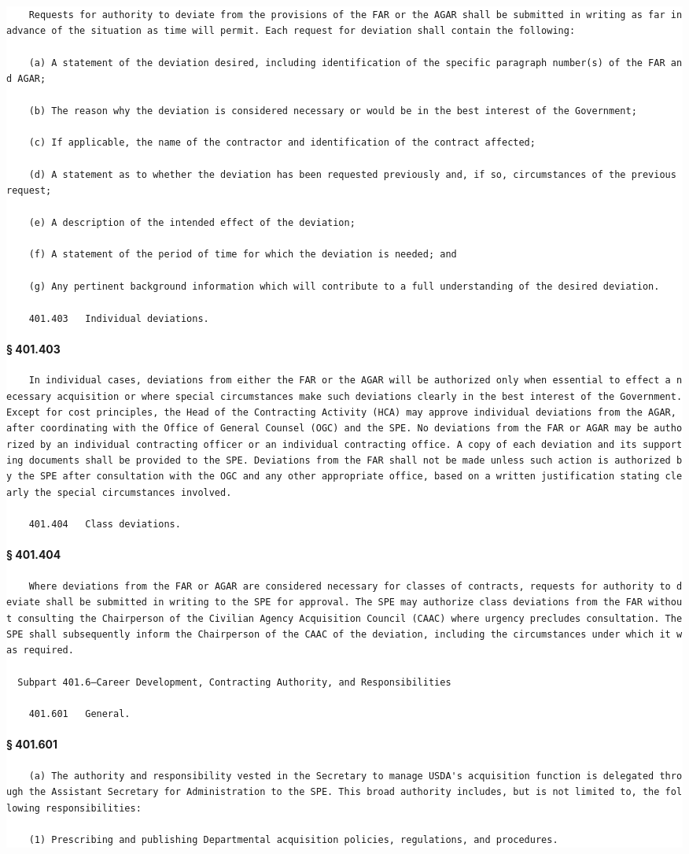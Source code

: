         Requests for authority to deviate from the provisions of the FAR or the AGAR shall be submitted in writing as far in advance of the situation as time will permit. Each request for deviation shall contain the following:

        (a) A statement of the deviation desired, including identification of the specific paragraph number(s) of the FAR and AGAR;

        (b) The reason why the deviation is considered necessary or would be in the best interest of the Government;

        (c) If applicable, the name of the contractor and identification of the contract affected;

        (d) A statement as to whether the deviation has been requested previously and, if so, circumstances of the previous request;

        (e) A description of the intended effect of the deviation;

        (f) A statement of the period of time for which the deviation is needed; and

        (g) Any pertinent background information which will contribute to a full understanding of the desired deviation.

        401.403   Individual deviations.

#### § 401.403

        In individual cases, deviations from either the FAR or the AGAR will be authorized only when essential to effect a necessary acquisition or where special circumstances make such deviations clearly in the best interest of the Government. Except for cost principles, the Head of the Contracting Activity (HCA) may approve individual deviations from the AGAR, after coordinating with the Office of General Counsel (OGC) and the SPE. No deviations from the FAR or AGAR may be authorized by an individual contracting officer or an individual contracting office. A copy of each deviation and its supporting documents shall be provided to the SPE. Deviations from the FAR shall not be made unless such action is authorized by the SPE after consultation with the OGC and any other appropriate office, based on a written justification stating clearly the special circumstances involved.

        401.404   Class deviations.

#### § 401.404

        Where deviations from the FAR or AGAR are considered necessary for classes of contracts, requests for authority to deviate shall be submitted in writing to the SPE for approval. The SPE may authorize class deviations from the FAR without consulting the Chairperson of the Civilian Agency Acquisition Council (CAAC) where urgency precludes consultation. The SPE shall subsequently inform the Chairperson of the CAAC of the deviation, including the circumstances under which it was required.

      Subpart 401.6—Career Development, Contracting Authority, and Responsibilities

        401.601   General.

#### § 401.601

        (a) The authority and responsibility vested in the Secretary to manage USDA's acquisition function is delegated through the Assistant Secretary for Administration to the SPE. This broad authority includes, but is not limited to, the following responsibilities:

        (1) Prescribing and publishing Departmental acquisition policies, regulations, and procedures.
